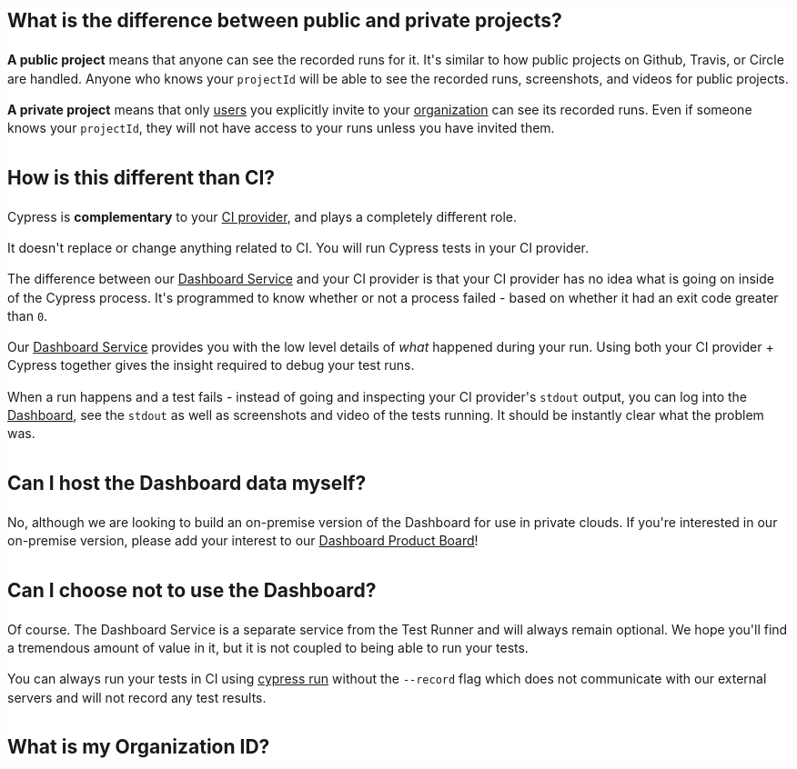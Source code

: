 ## <Icon name="angle-right"></Icon> What is the difference between public and private projects?

**A public project** means that anyone can see the recorded runs for it. It's similar to how public projects on Github, Travis, or Circle are handled. Anyone who knows your `projectId` will be able to see the recorded runs, screenshots, and videos for public projects.

**A private project** means that only [users](/guides/dashboard/users) you explicitly invite to your [organization](/guides/dashboard/organizations) can see its recorded runs. Even if someone knows your `projectId`, they will not have access to your runs unless you have invited them.

## <Icon name="angle-right"></Icon> How is this different than CI?

Cypress is **complementary** to your [CI provider](/guides/continuous-integration/introduction), and plays a completely different role.

It doesn't replace or change anything related to CI. You will run Cypress tests in your CI provider.

The difference between our [Dashboard Service](/guides/dashboard/introduction) and your CI provider is that your CI provider has no idea what is going on inside of the Cypress process. It's programmed to know whether or not a process failed - based on whether it had an exit code greater than `0`.

Our [Dashboard Service](/guides/dashboard/introduction) provides you with the low level details of _what_ happened during your run. Using both your CI provider + Cypress together gives the insight required to debug your test runs.

When a run happens and a test fails - instead of going and inspecting your CI provider's `stdout` output, you can log into the [Dashboard](https://on.cypress.io/dashboard), see the `stdout` as well as screenshots and video of the tests running. It should be instantly clear what the problem was.

## <Icon name="angle-right"></Icon> Can I host the Dashboard data myself?

No, although we are looking to build an on-premise version of the Dashboard for use in private clouds. If you're interested in our on-premise version, please add your interest to our [Dashboard Product Board](https://portal.productboard.com/cypress-io/1-cypress-dashboard)!

## <Icon name="angle-right"></Icon> Can I choose not to use the Dashboard?

Of course. The Dashboard Service is a separate service from the Test Runner and will always remain optional. We hope you'll find a tremendous amount of value in it, but it is not coupled to being able to run your tests.

You can always run your tests in CI using [cypress run](/guides/guides/command-line#cypress-run) without the `--record` flag which does not communicate with our external servers and will not record any test results.

## <Icon name="angle-right"></Icon> What is my Organization ID?
